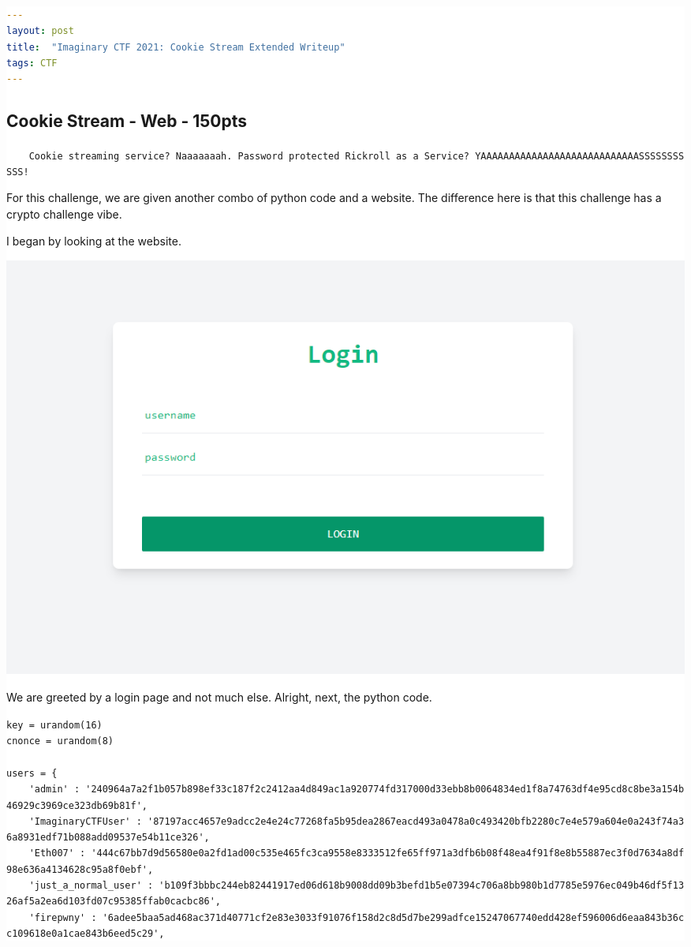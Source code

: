 ```yaml
---
layout: post
title:  "Imaginary CTF 2021: Cookie Stream Extended Writeup"
tags: CTF
---
```


## Cookie Stream - Web - 150pts

```
    Cookie streaming service? Naaaaaaah. Password protected Rickroll as a Service? YAAAAAAAAAAAAAAAAAAAAAAAAAAAASSSSSSSSSSS!
```

For this challenge, we are given another combo of python code and a website. The difference here is that this challenge has a crypto challenge vibe.

I began by looking at the website.

![Login Page](/assets/Challenge/login.png)

We are greeted by a login page and not much else. Alright, next, the python code.

```
key = urandom(16)
cnonce = urandom(8)

users = {
    'admin' : '240964a7a2f1b057b898ef33c187f2c2412aa4d849ac1a920774fd317000d33ebb8b0064834ed1f8a74763df4e95cd8c8be3a154b46929c3969ce323db69b81f',
    'ImaginaryCTFUser' : '87197acc4657e9adcc2e4e24c77268fa5b95dea2867eacd493a0478a0c493420bfb2280c7e4e579a604e0a243f74a36a8931edf71b088add09537e54b11ce326',
    'Eth007' : '444c67bb7d9d56580e0a2fd1ad00c535e465fc3ca9558e8333512fe65ff971a3dfb6b08f48ea4f91f8e8b55887ec3f0d7634a8df98e636a4134628c95a8f0ebf',
    'just_a_normal_user' : 'b109f3bbbc244eb82441917ed06d618b9008dd09b3befd1b5e07394c706a8bb980b1d7785e5976ec049b46df5f1326af5a2ea6d103fd07c95385ffab0cacbc86',
    'firepwny' : '6adee5baa5ad468ac371d40771cf2e83e3033f91076f158d2c8d5d7be299adfce15247067740edd428ef596006d6eaa843b36cc109618e0a1cae843b6eed5c29',
```